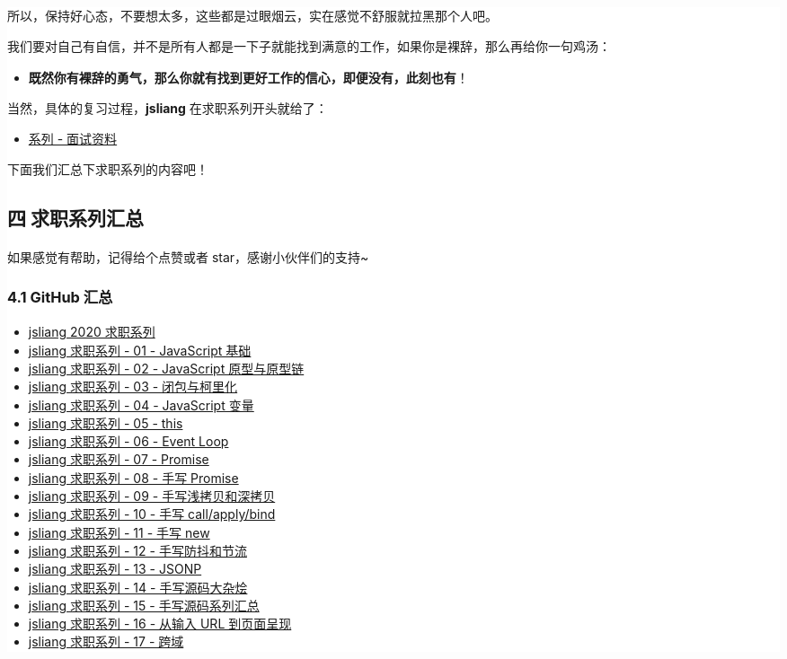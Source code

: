 所以，保持好心态，不要想太多，这些都是过眼烟云，实在感觉不舒服就拉黑那个人吧。

我们要对自己有自信，并不是所有人都是一下子就能找到满意的工作，如果你是裸辞，那么再给你一句鸡汤：

* **既然你有裸辞的勇气，那么你就有找到更好工作的信心，即便没有，此刻也有**！

当然，具体的复习过程，**jsliang** 在求职系列开头就给了：

* [系列 - 面试资料](https://github.com/LiangJunrong/document-library/tree/master/%E7%B3%BB%E5%88%97-%E9%9D%A2%E8%AF%95%E8%B5%84%E6%96%99)

下面我们汇总下求职系列的内容吧！

## 四 求职系列汇总

如果感觉有帮助，记得给个点赞或者 star，感谢小伙伴们的支持~

### 4.1 GitHub 汇总

* [jsliang 2020 求职系列](https://github.com/LiangJunrong/document-library/tree/master/系列-面试资料)
* [jsliang 求职系列 - 01 - JavaScript 基础](https://github.com/LiangJunrong/document-library/blob/master/%E7%B3%BB%E5%88%97-%E9%9D%A2%E8%AF%95%E8%B5%84%E6%96%99/JavaScript/%E5%9F%BA%E7%A1%80.md)
* [jsliang 求职系列 - 02 - JavaScript 原型与原型链](https://github.com/LiangJunrong/document-library/blob/master/%E7%B3%BB%E5%88%97-%E9%9D%A2%E8%AF%95%E8%B5%84%E6%96%99/JavaScript/%E5%8E%9F%E5%9E%8B%E4%B8%8E%E5%8E%9F%E5%9E%8B%E9%93%BE.md)
* [jsliang 求职系列 - 03 - 闭包与柯里化](https://github.com/LiangJunrong/document-library/blob/master/%E7%B3%BB%E5%88%97-%E9%9D%A2%E8%AF%95%E8%B5%84%E6%96%99/JavaScript/%E9%97%AD%E5%8C%85.md)
* [jsliang 求职系列 - 04 - JavaScript 变量](https://github.com/LiangJunrong/document-library/blob/master/%E7%B3%BB%E5%88%97-%E9%9D%A2%E8%AF%95%E8%B5%84%E6%96%99/JavaScript/%E5%8F%98%E9%87%8F.md)
* [jsliang 求职系列 - 05 - this](https://github.com/LiangJunrong/document-library/blob/master/%E7%B3%BB%E5%88%97-%E9%9D%A2%E8%AF%95%E8%B5%84%E6%96%99/JavaScript/this.md)
* [jsliang 求职系列 - 06 - Event Loop](https://github.com/LiangJunrong/document-library/blob/master/%E7%B3%BB%E5%88%97-%E9%9D%A2%E8%AF%95%E8%B5%84%E6%96%99/JavaScript/%E5%BC%82%E6%AD%A5%E7%B3%BB%E5%88%97/Event%20Loop.md)
* [jsliang 求职系列 - 07 - Promise](https://github.com/LiangJunrong/document-library/blob/master/%E7%B3%BB%E5%88%97-%E9%9D%A2%E8%AF%95%E8%B5%84%E6%96%99/JavaScript/%E5%BC%82%E6%AD%A5%E7%B3%BB%E5%88%97/Promise.md)
* [jsliang 求职系列 - 08 - 手写 Promise](https://github.com/LiangJunrong/document-library/blob/master/%E7%B3%BB%E5%88%97-%E9%9D%A2%E8%AF%95%E8%B5%84%E6%96%99/JavaScript/%E6%89%8B%E5%86%99%E6%BA%90%E7%A0%81%E7%B3%BB%E5%88%97/Promise.md)
* [jsliang 求职系列 - 09 - 手写浅拷贝和深拷贝](https://github.com/LiangJunrong/document-library/blob/master/%E7%B3%BB%E5%88%97-%E9%9D%A2%E8%AF%95%E8%B5%84%E6%96%99/JavaScript/%E6%89%8B%E5%86%99%E6%BA%90%E7%A0%81%E7%B3%BB%E5%88%97/%E6%B5%85%E6%8B%B7%E8%B4%9D%E5%92%8C%E6%B7%B1%E6%8B%B7%E8%B4%9D.md)
* [jsliang 求职系列 - 10 - 手写 call/apply/bind](https://github.com/LiangJunrong/document-library/blob/master/%E7%B3%BB%E5%88%97-%E9%9D%A2%E8%AF%95%E8%B5%84%E6%96%99/JavaScript/%E6%89%8B%E5%86%99%E6%BA%90%E7%A0%81%E7%B3%BB%E5%88%97/call%2Bbind%2Bapply.md)
* [jsliang 求职系列 - 11 - 手写 new](https://github.com/LiangJunrong/document-library/blob/master/%E7%B3%BB%E5%88%97-%E9%9D%A2%E8%AF%95%E8%B5%84%E6%96%99/JavaScript/%E6%89%8B%E5%86%99%E6%BA%90%E7%A0%81%E7%B3%BB%E5%88%97/new.md)
* [jsliang 求职系列 - 12 - 手写防抖和节流](https://github.com/LiangJunrong/document-library/blob/master/%E7%B3%BB%E5%88%97-%E9%9D%A2%E8%AF%95%E8%B5%84%E6%96%99/JavaScript/%E6%89%8B%E5%86%99%E6%BA%90%E7%A0%81%E7%B3%BB%E5%88%97/%E9%98%B2%E6%8A%96%E5%92%8C%E8%8A%82%E6%B5%81.md)
* [jsliang 求职系列 - 13 - JSONP](https://github.com/LiangJunrong/document-library/blob/master/%E7%B3%BB%E5%88%97-%E9%9D%A2%E8%AF%95%E8%B5%84%E6%96%99/JavaScript/%E6%89%8B%E5%86%99%E6%BA%90%E7%A0%81%E7%B3%BB%E5%88%97/JSONP.md)
* [jsliang 求职系列 - 14 - 手写源码大杂烩](https://github.com/LiangJunrong/document-library/blob/master/%E7%B3%BB%E5%88%97-%E9%9D%A2%E8%AF%95%E8%B5%84%E6%96%99/JavaScript/%E6%89%8B%E5%86%99%E6%BA%90%E7%A0%81%E7%B3%BB%E5%88%97/%E5%85%B6%E4%BB%96.md)
* [jsliang 求职系列 - 15 - 手写源码系列汇总](https://github.com/LiangJunrong/document-library/tree/master/%E7%B3%BB%E5%88%97-%E9%9D%A2%E8%AF%95%E8%B5%84%E6%96%99/JavaScript/%E6%89%8B%E5%86%99%E6%BA%90%E7%A0%81%E7%B3%BB%E5%88%97)
* [jsliang 求职系列 - 16 - 从输入 URL 到页面呈现](https://github.com/LiangJunrong/document-library/blob/master/%E7%B3%BB%E5%88%97-%E9%9D%A2%E8%AF%95%E8%B5%84%E6%96%99/%E6%B5%8F%E8%A7%88%E5%99%A8/%E4%BB%8E%E8%BE%93%E5%85%A5%20URL%20%E5%88%B0%E9%A1%B5%E9%9D%A2%E5%91%88%E7%8E%B0.md)
* [jsliang 求职系列 - 17 - 跨域](https://github.com/LiangJunrong/document-library/blob/master/%E7%B3%BB%E5%88%97-%E9%9D%A2%E8%AF%95%E8%B5%84%E6%96%99/%E6%B5%8F%E8%A7%88%E5%99%A8/%E8%B7%A8%E5%9F%9F.md)